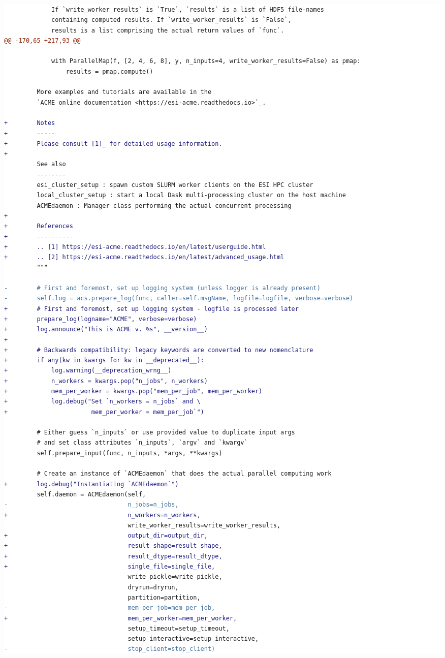 ```diff
             If `write_worker_results` is `True`, `results` is a list of HDF5 file-names
             containing computed results. If `write_worker_results` is `False`,
             results is a list comprising the actual return values of `func`.
@@ -170,65 +217,93 @@
 
             with ParallelMap(f, [2, 4, 6, 8], y, n_inputs=4, write_worker_results=False) as pmap:
                 results = pmap.compute()
 
         More examples and tutorials are available in the
         `ACME online documentation <https://esi-acme.readthedocs.io>`_.
 
+        Notes
+        -----
+        Please consult [1]_ for detailed usage information.
+
         See also
         --------
         esi_cluster_setup : spawn custom SLURM worker clients on the ESI HPC cluster
         local_cluster_setup : start a local Dask multi-processing cluster on the host machine
         ACMEdaemon : Manager class performing the actual concurrent processing
+
+        References
+        ----------
+        .. [1] https://esi-acme.readthedocs.io/en/latest/userguide.html
+        .. [2] https://esi-acme.readthedocs.io/en/latest/advanced_usage.html
         """
 
-        # First and foremost, set up logging system (unless logger is already present)
-        self.log = acs.prepare_log(func, caller=self.msgName, logfile=logfile, verbose=verbose)
+        # First and foremost, set up logging system - logfile is processed later
+        prepare_log(logname="ACME", verbose=verbose)
+        log.announce("This is ACME v. %s", __version__)
+
+        # Backwards compatibility: legacy keywords are converted to new nomenclature
+        if any(kw in kwargs for kw in __deprecated__):
+            log.warning(__deprecation_wrng__)
+            n_workers = kwargs.pop("n_jobs", n_workers)
+            mem_per_worker = kwargs.pop("mem_per_job", mem_per_worker)
+            log.debug("Set `n_workers = n_jobs` and \
+                       mem_per_worker = mem_per_job`")
 
         # Either guess `n_inputs` or use provided value to duplicate input args
         # and set class attributes `n_inputs`, `argv` and `kwargv`
         self.prepare_input(func, n_inputs, *args, **kwargs)
 
         # Create an instance of `ACMEdaemon` that does the actual parallel computing work
+        log.debug("Instantiating `ACMEdaemon`")
         self.daemon = ACMEdaemon(self,
-                                 n_jobs=n_jobs,
+                                 n_workers=n_workers,
                                  write_worker_results=write_worker_results,
+                                 output_dir=output_dir,
+                                 result_shape=result_shape,
+                                 result_dtype=result_dtype,
+                                 single_file=single_file,
                                  write_pickle=write_pickle,
                                  dryrun=dryrun,
                                  partition=partition,
-                                 mem_per_job=mem_per_job,
+                                 mem_per_worker=mem_per_worker,
                                  setup_timeout=setup_timeout,
                                  setup_interactive=setup_interactive,
-                                 stop_client=stop_client)
```